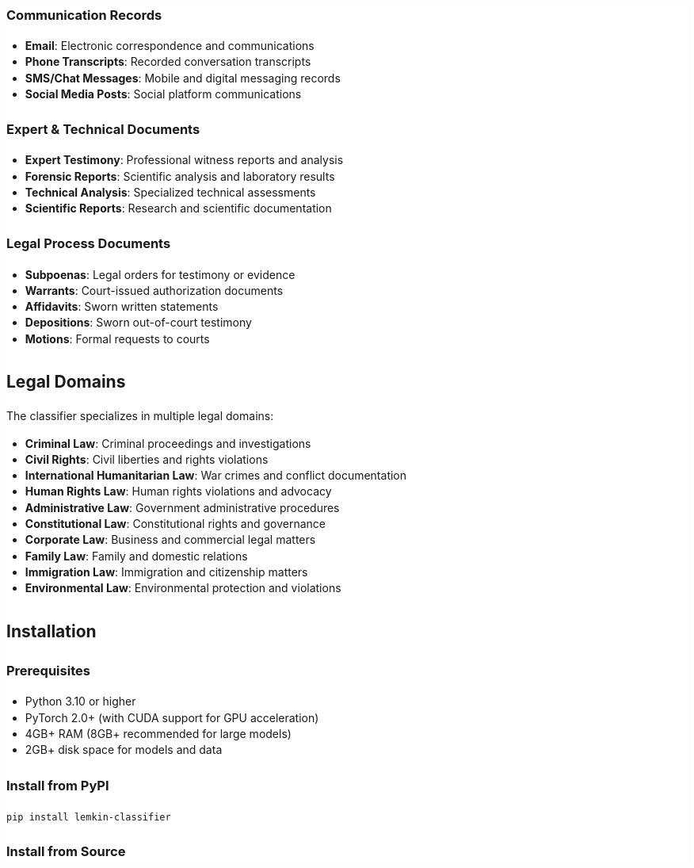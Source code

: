 ### Communication Records
- **Email**: Electronic correspondence and communications
- **Phone Transcripts**: Recorded conversation transcripts
- **SMS/Chat Messages**: Mobile and digital messaging records
- **Social Media Posts**: Social platform communications

### Expert & Technical Documents
- **Expert Testimony**: Professional witness reports and analysis
- **Forensic Reports**: Scientific analysis and laboratory results
- **Technical Analysis**: Specialized technical assessments
- **Scientific Reports**: Research and scientific documentation

### Legal Process Documents
- **Subpoenas**: Legal orders for testimony or evidence
- **Warrants**: Court-issued authorization documents
- **Affidavits**: Sworn written statements
- **Depositions**: Sworn out-of-court testimony
- **Motions**: Formal requests to courts

## Legal Domains

The classifier specializes in multiple legal domains:

- **Criminal Law**: Criminal proceedings and investigations
- **Civil Rights**: Civil liberties and rights violations
- **International Humanitarian Law**: War crimes and conflict documentation
- **Human Rights Law**: Human rights violations and advocacy
- **Administrative Law**: Government administrative procedures
- **Constitutional Law**: Constitutional rights and governance
- **Corporate Law**: Business and commercial legal matters
- **Family Law**: Family and domestic relations
- **Immigration Law**: Immigration and citizenship matters
- **Environmental Law**: Environmental protection and violations

## Installation

### Prerequisites

- Python 3.10 or higher
- PyTorch 2.0+ (with CUDA support for GPU acceleration)
- 4GB+ RAM (8GB+ recommended for large models)
- 2GB+ disk space for models and data

### Install from PyPI

```bash
pip install lemkin-classifier
```

### Install from Source
